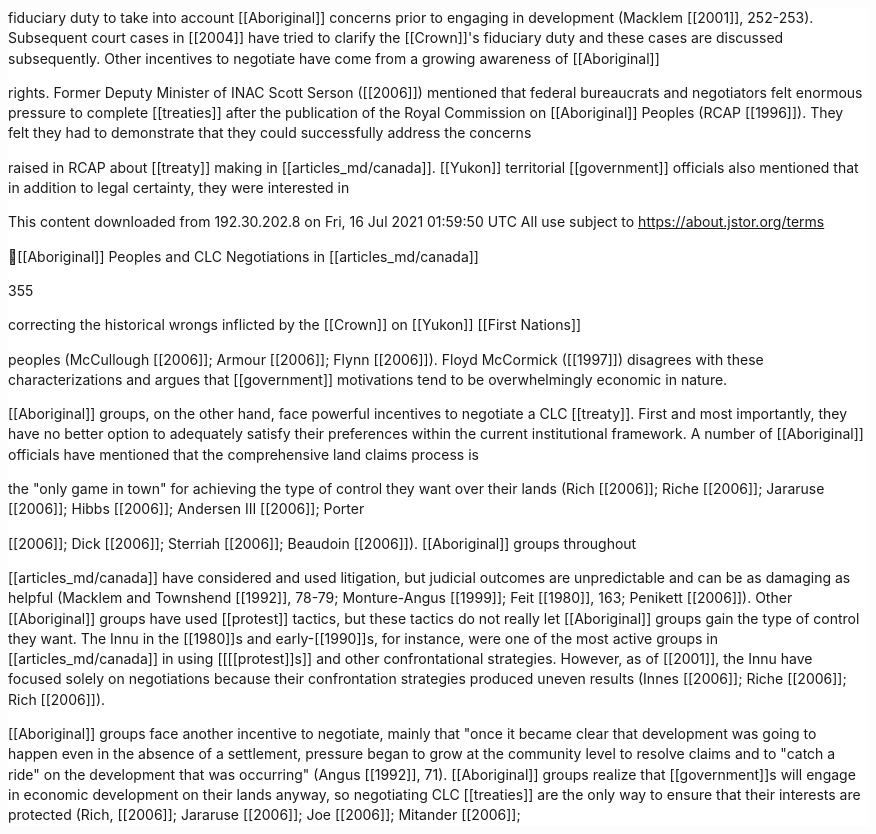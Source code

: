 fiduciary duty to take into account [[Aboriginal]] concerns prior to engaging in
development (Macklem [[2001]], 252-253). Subsequent court cases in [[2004]] have tried
to clarify the [[Crown]]'s fiduciary duty and these cases are discussed subsequently.
Other incentives to negotiate have come from a growing awareness of [[Aboriginal]]

rights. Former Deputy Minister of INAC Scott Serson ([[2006]]) mentioned that
federal bureaucrats and negotiators felt enormous pressure to complete [[treaties]]
after the publication of the Royal Commission on [[Aboriginal]] Peoples (RCAP [[1996]]).
They felt they had to demonstrate that they could successfully address the concerns

raised in RCAP about [[treaty]] making in [[articles_md/canada]]. [[Yukon]] territorial [[government]]
officials also mentioned that in addition to legal certainty, they were interested in

This content downloaded from
192.30.202.8 on Fri, 16 Jul 2021 01:59:50 UTC
All use subject to https://about.jstor.org/terms

[[Aboriginal]] Peoples and CLC Negotiations in [[articles_md/canada]]

355

correcting the historical wrongs inflicted by the [[Crown]] on [[Yukon]] [[First Nations]]

peoples (McCullough [[2006]]; Armour [[2006]]; Flynn [[2006]]). Floyd McCormick ([[1997]])
disagrees with these characterizations and argues that [[government]] motivations tend
to be overwhelmingly economic in nature.

[[Aboriginal]] groups, on the other hand, face powerful incentives to negotiate
a CLC [[treaty]]. First and most importantly, they have no better option to adequately
satisfy their preferences within the current institutional framework. A number of
[[Aboriginal]] officials have mentioned that the comprehensive land claims process is

the "only game in town" for achieving the type of control they want over their
lands (Rich [[2006]]; Riche [[2006]]; Jararuse [[2006]]; Hibbs [[2006]]; Andersen III [[2006]]; Porter

[[2006]]; Dick [[2006]]; Sterriah [[2006]]; Beaudoin [[2006]]). [[Aboriginal]] groups throughout

[[articles_md/canada]] have considered and used litigation, but judicial outcomes are
unpredictable and can be as damaging as helpful (Macklem and Townshend
[[1992]], 78-79; Monture-Angus [[1999]]; Feit [[1980]], 163; Penikett [[2006]]). Other
[[Aboriginal]] groups have used [[protest]] tactics, but these tactics do not really let
[[Aboriginal]] groups gain the type of control they want. The Innu in the [[1980]]s and
early-[[1990]]s, for instance, were one of the most active groups in [[articles_md/canada]] in using
[[[[protest]]s]] and other confrontational strategies. However, as of [[2001]], the Innu have
focused solely on negotiations because their confrontation strategies produced
uneven results (Innes [[2006]]; Riche [[2006]]; Rich [[2006]]).

[[Aboriginal]] groups face another incentive to negotiate, mainly that "once it
became clear that development was going to happen even in the absence of a
settlement, pressure began to grow at the community level to resolve claims and
to "catch a ride" on the development that was occurring" (Angus [[1992]], 71).
[[Aboriginal]] groups realize that [[government]]s will engage in economic development
on their lands anyway, so negotiating CLC [[treaties]] are the only way to ensure that
their interests are protected (Rich, [[2006]]; Jararuse [[2006]]; Joe [[2006]]; Mitander [[2006]];

